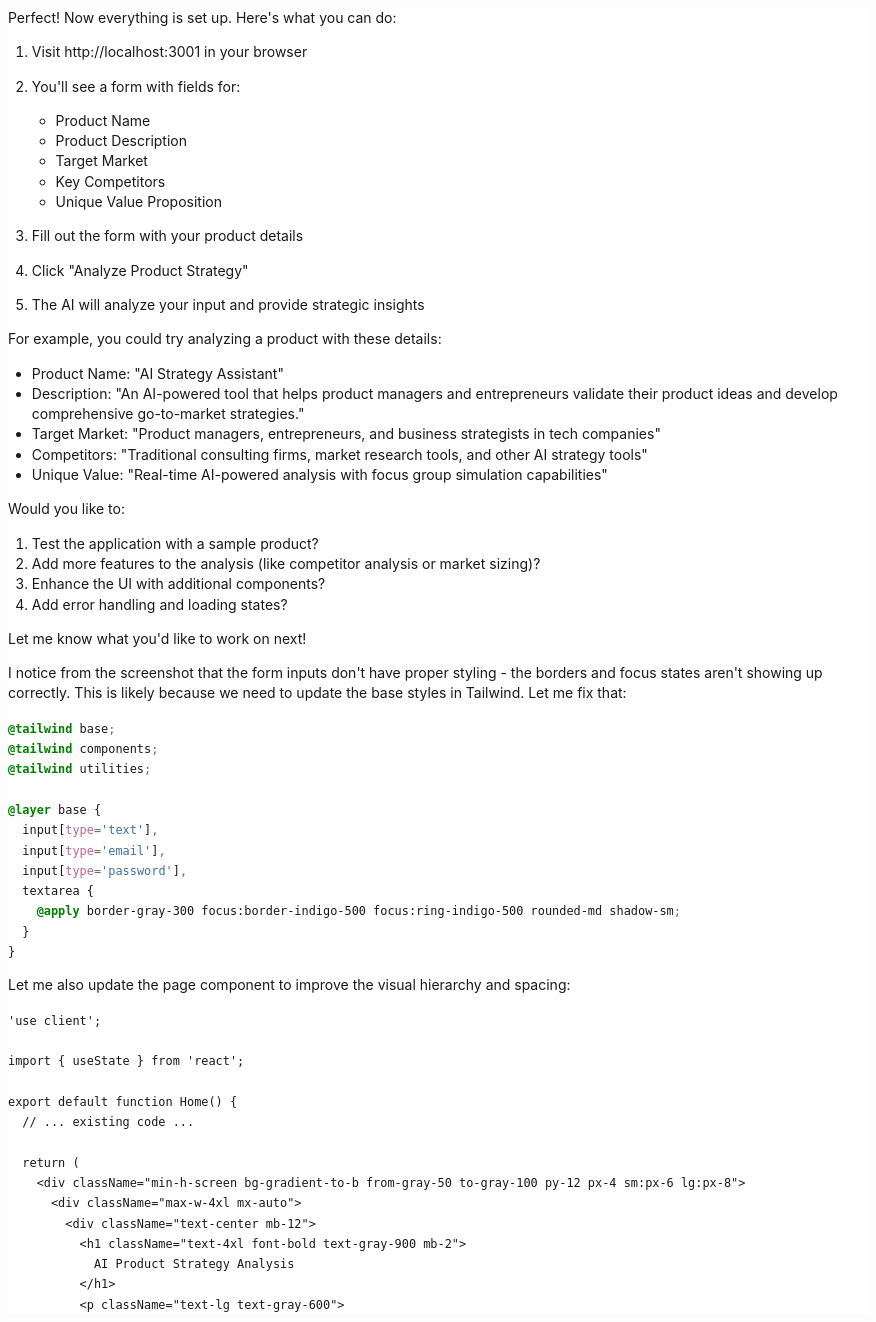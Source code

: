 Perfect! Now everything is set up. Here's what you can do:

1. Visit http://localhost:3001 in your browser
2. You'll see a form with fields for:
   - Product Name
   - Product Description
   - Target Market
   - Key Competitors
   - Unique Value Proposition

3. Fill out the form with your product details
4. Click "Analyze Product Strategy"
5. The AI will analyze your input and provide strategic insights

For example, you could try analyzing a product with these details:
- Product Name: "AI Strategy Assistant"
- Description: "An AI-powered tool that helps product managers and entrepreneurs validate their product ideas and develop comprehensive go-to-market strategies."
- Target Market: "Product managers, entrepreneurs, and business strategists in tech companies"
- Competitors: "Traditional consulting firms, market research tools, and other AI strategy tools"
- Unique Value: "Real-time AI-powered analysis with focus group simulation capabilities"

Would you like to:
1. Test the application with a sample product?
2. Add more features to the analysis (like competitor analysis or market sizing)?
3. Enhance the UI with additional components?
4. Add error handling and loading states?

Let me know what you'd like to work on next!

I notice from the screenshot that the form inputs don't have proper styling - the borders and focus states aren't showing up correctly. This is likely because we need to update the base styles in Tailwind. Let me fix that:

```css
@tailwind base;
@tailwind components;
@tailwind utilities;

@layer base {
  input[type='text'],
  input[type='email'],
  input[type='password'],
  textarea {
    @apply border-gray-300 focus:border-indigo-500 focus:ring-indigo-500 rounded-md shadow-sm;
  }
}
```

Let me also update the page component to improve the visual hierarchy and spacing:

```typescriptreact
'use client';

import { useState } from 'react';

export default function Home() {
  // ... existing code ...

  return (
    <div className="min-h-screen bg-gradient-to-b from-gray-50 to-gray-100 py-12 px-4 sm:px-6 lg:px-8">
      <div className="max-w-4xl mx-auto">
        <div className="text-center mb-12">
          <h1 className="text-4xl font-bold text-gray-900 mb-2">
            AI Product Strategy Analysis
          </h1>
          <p className="text-lg text-gray-600">
```
